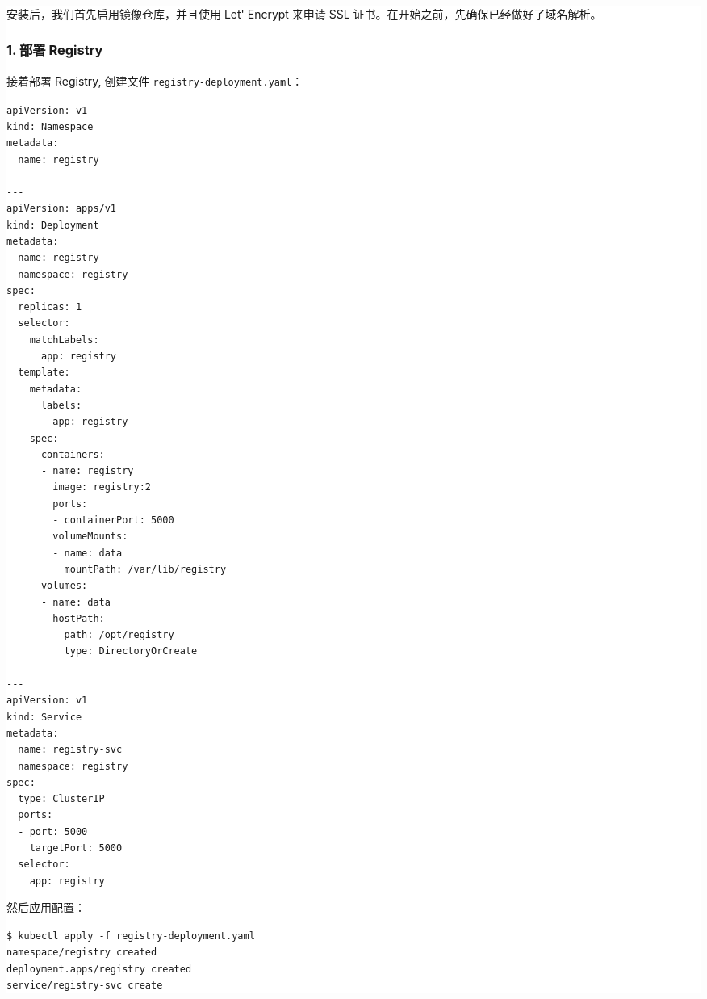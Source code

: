 安装后，我们首先启用镜像仓库，并且使用 Let' Encrypt 来申请 SSL 证书。在开始之前，先确保已经做好了域名解析。

### 1. 部署 Registry ####

接着部署 Registry, 创建文件 `registry-deployment.yaml`：
```shell
apiVersion: v1
kind: Namespace
metadata:
  name: registry

---
apiVersion: apps/v1
kind: Deployment
metadata:
  name: registry
  namespace: registry
spec:
  replicas: 1
  selector:
    matchLabels:
      app: registry
  template:
    metadata:
      labels:
        app: registry
    spec:
      containers:
      - name: registry
        image: registry:2
        ports:
        - containerPort: 5000
        volumeMounts:
        - name: data
          mountPath: /var/lib/registry
      volumes:
      - name: data
        hostPath:
          path: /opt/registry
          type: DirectoryOrCreate

---
apiVersion: v1
kind: Service
metadata:
  name: registry-svc
  namespace: registry
spec:
  type: ClusterIP
  ports:
  - port: 5000
    targetPort: 5000
  selector:
    app: registry
```
然后应用配置：
```shell
$ kubectl apply -f registry-deployment.yaml
namespace/registry created
deployment.apps/registry created
service/registry-svc create
```
